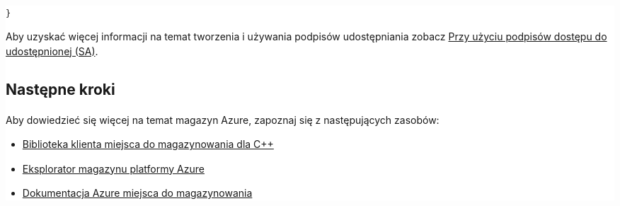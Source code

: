     }

Aby uzyskać więcej informacji na temat tworzenia i używania podpisów udostępniania zobacz [Przy użyciu podpisów dostępu do udostępnionej (SA)](storage-dotnet-shared-access-signature-part-1.md).

## <a name="next-steps"></a>Następne kroki

Aby dowiedzieć się więcej na temat magazyn Azure, zapoznaj się z następujących zasobów:

-   [Biblioteka klienta miejsca do magazynowania dla C++](https://github.com/Azure/azure-storage-cpp)

-   [Eksplorator magazynu platformy Azure](http://go.microsoft.com/fwlink/?LinkID=822673&clcid=0x409)

-   [Dokumentacja Azure miejsca do magazynowania](https://azure.microsoft.com/documentation/services/storage/)
